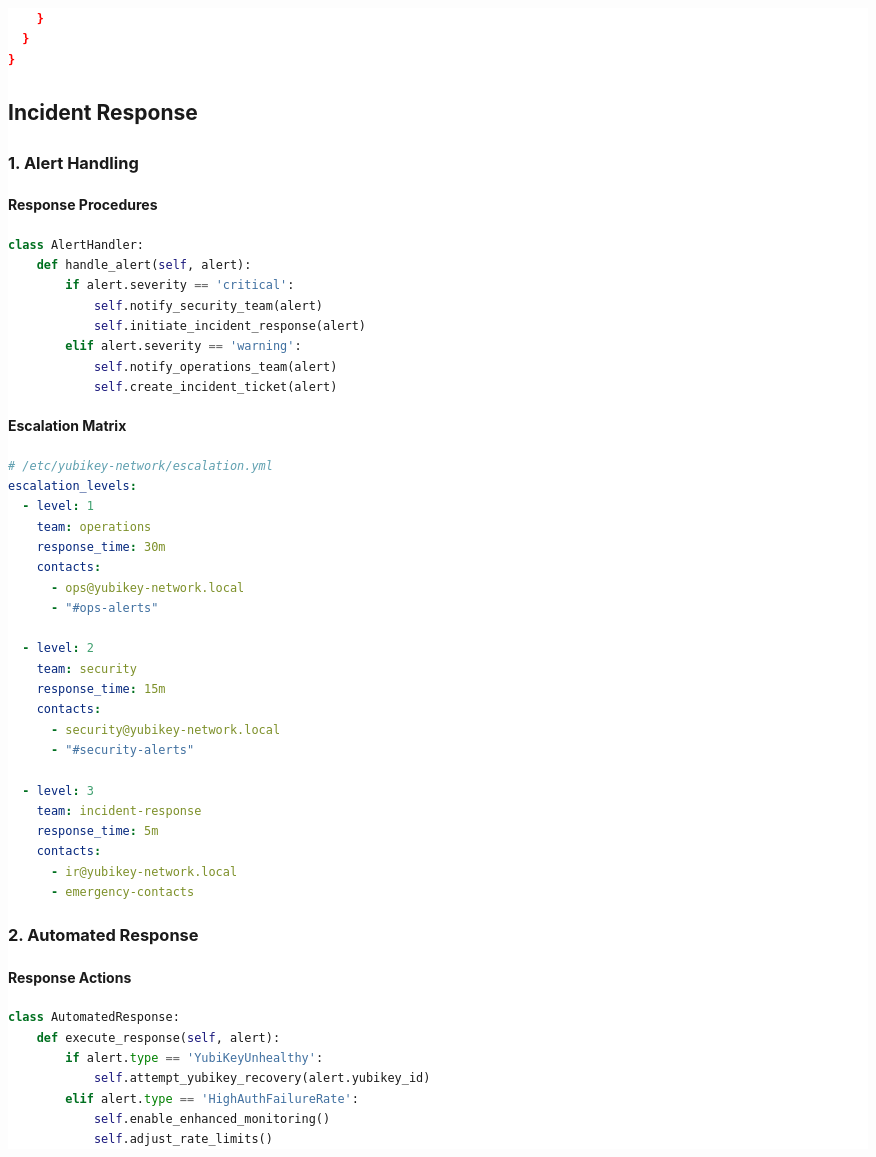 ```json
    }
  }
}
```

## Incident Response

### 1. Alert Handling

#### Response Procedures
```python
class AlertHandler:
    def handle_alert(self, alert):
        if alert.severity == 'critical':
            self.notify_security_team(alert)
            self.initiate_incident_response(alert)
        elif alert.severity == 'warning':
            self.notify_operations_team(alert)
            self.create_incident_ticket(alert)
```

#### Escalation Matrix
```yaml
# /etc/yubikey-network/escalation.yml
escalation_levels:
  - level: 1
    team: operations
    response_time: 30m
    contacts:
      - ops@yubikey-network.local
      - "#ops-alerts"
      
  - level: 2
    team: security
    response_time: 15m
    contacts:
      - security@yubikey-network.local
      - "#security-alerts"
      
  - level: 3
    team: incident-response
    response_time: 5m
    contacts:
      - ir@yubikey-network.local
      - emergency-contacts
```

### 2. Automated Response

#### Response Actions
```python
class AutomatedResponse:
    def execute_response(self, alert):
        if alert.type == 'YubiKeyUnhealthy':
            self.attempt_yubikey_recovery(alert.yubikey_id)
        elif alert.type == 'HighAuthFailureRate':
            self.enable_enhanced_monitoring()
            self.adjust_rate_limits()
```
